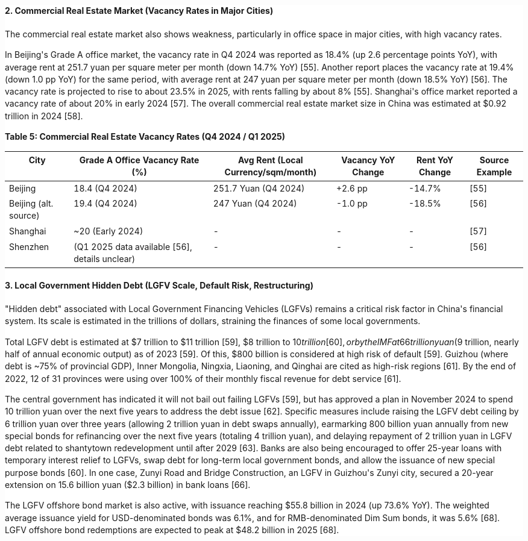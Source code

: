 #### 2. Commercial Real Estate Market (Vacancy Rates in Major Cities)

The commercial real estate market also shows weakness, particularly in office space in major cities, with high vacancy rates.

In Beijing's Grade A office market, the vacancy rate in Q4 2024 was reported as 18.4% (up 2.6 percentage points YoY), with average rent at 251.7 yuan per square meter per month (down 14.7% YoY) [55]. Another report places the vacancy rate at 19.4% (down 1.0 pp YoY) for the same period, with average rent at 247 yuan per square meter per month (down 18.5% YoY) [56]. The vacancy rate is projected to rise to about 23.5% in 2025, with rents falling by about 8% [55]. Shanghai's office market reported a vacancy rate of about 20% in early 2024 [57]. The overall commercial real estate market size in China was estimated at $0.92 trillion in 2024 [58].

**Table 5: Commercial Real Estate Vacancy Rates (Q4 2024 / Q1 2025)**

|City|Grade A Office Vacancy Rate (%)|Avg Rent (Local Currency/sqm/month)|Vacancy YoY Change|Rent YoY Change|Source Example|
|---|---|---|---|---|---|
|Beijing|18.4 (Q4 2024)|251.7 Yuan (Q4 2024)|+2.6 pp|-14.7%|[55]|
|Beijing (alt. source)|19.4 (Q4 2024)|247 Yuan (Q4 2024)|-1.0 pp|-18.5%|[56]|
|Shanghai|~20 (Early 2024)|-|-|-|[57]|
|Shenzhen|(Q1 2025 data available [56], details unclear)|-|-|-|[56]|

#### 3. Local Government Hidden Debt (LGFV Scale, Default Risk, Restructuring)

"Hidden debt" associated with Local Government Financing Vehicles (LGFVs) remains a critical risk factor in China's financial system. Its scale is estimated in the trillions of dollars, straining the finances of some local governments.

Total LGFV debt is estimated at $7 trillion to $11 trillion [59], $8 trillion to $10 trillion [60], or by the IMF at 66 trillion yuan ($9 trillion, nearly half of annual economic output) as of 2023 [59]. Of this, $800 billion is considered at high risk of default [59]. Guizhou (where debt is ~75% of provincial GDP), Inner Mongolia, Ningxia, Liaoning, and Qinghai are cited as high-risk regions [61]. By the end of 2022, 12 of 31 provinces were using over 100% of their monthly fiscal revenue for debt service [61].

The central government has indicated it will not bail out failing LGFVs [59], but has approved a plan in November 2024 to spend 10 trillion yuan over the next five years to address the debt issue [62]. Specific measures include raising the LGFV debt ceiling by 6 trillion yuan over three years (allowing 2 trillion yuan in debt swaps annually), earmarking 800 billion yuan annually from new special bonds for refinancing over the next five years (totaling 4 trillion yuan), and delaying repayment of 2 trillion yuan in LGFV debt related to shantytown redevelopment until after 2029 [63]. Banks are also being encouraged to offer 25-year loans with temporary interest relief to LGFVs, swap debt for long-term local government bonds, and allow the issuance of new special purpose bonds [60]. In one case, Zunyi Road and Bridge Construction, an LGFV in Guizhou's Zunyi city, secured a 20-year extension on 15.6 billion yuan ($2.3 billion) in bank loans [66].

The LGFV offshore bond market is also active, with issuance reaching $55.8 billion in 2024 (up 73.6% YoY). The weighted average issuance yield for USD-denominated bonds was 6.1%, and for RMB-denominated Dim Sum bonds, it was 5.6% [68]. LGFV offshore bond redemptions are expected to peak at $48.2 billion in 2025 [68].
